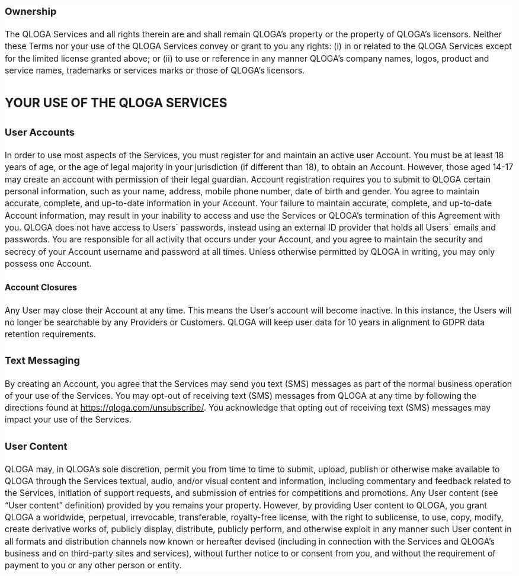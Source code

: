 ### Ownership

The QLOGA Services and all rights therein are and shall remain QLOGA’s property or the property of QLOGA’s licensors. Neither these Terms nor your use of the QLOGA Services convey or grant to you any rights: (i) in or related to the QLOGA Services except for the limited license granted above; or (ii) to use or reference in any manner QLOGA’s company names, logos, product and service names, trademarks or services marks or those of QLOGA’s licensors.

## YOUR USE OF THE QLOGA SERVICES

### User Accounts

In order to use most aspects of the Services, you must register for and maintain an active user Account. You must be at least 18 years of age, or the age of legal majority in your jurisdiction (if different than 18), to obtain an Account. However, those aged 14-17 may create an account with permission of their legal guardian. Account registration requires you to submit to QLOGA certain personal information, such as your name, address, mobile phone number, date of birth and gender. You agree to maintain accurate, complete, and up-to-date information in your Account. Your failure to maintain accurate, complete, and up-to-date Account information, may result in your inability to access and use the Services or QLOGA’s termination of this Agreement with you. QLOGA does not have access to Users´ passwords, instead using an external ID provider that holds all Users´ emails and passwords. You are responsible for all activity that occurs under your Account, and you agree to maintain the security and secrecy of your Account username and password at all times. Unless otherwise permitted by QLOGA in writing, you may only possess one Account.

#### Account Closures
Any User may close their Account at any time. This means the User’s account will become inactive. In this instance, the Users will no longer be searchable by any Providers or Customers. QLOGA will keep user data for 10 years in alignment to GDPR data retention requirements.  

### Text Messaging 

By creating an Account, you agree that the Services may send you text (SMS) messages as part of the normal business operation of your use of the Services. You may opt-out of receiving text (SMS) messages from QLOGA at any time by following the directions found at https://qloga.com/unsubscribe/. You acknowledge that opting out of receiving text (SMS) messages may impact your use of the Services.

### User Content

QLOGA may, in QLOGA’s sole discretion, permit you from time to time to submit, upload, publish or otherwise make available to QLOGA through the Services textual, audio, and/or visual content and information, including commentary and feedback related to the Services, initiation of support requests, and submission of entries for competitions and promotions. Any User content (see “User content” definition) provided by you remains your property. However, by providing User content to QLOGA, you grant QLOGA a worldwide, perpetual, irrevocable, transferable, royalty-free license, with the right to sublicense, to use, copy, modify, create derivative works of, publicly display, distribute, publicly perform, and otherwise exploit in any manner such User content in all formats and distribution channels now known or hereafter devised (including in connection with the Services and QLOGA’s business and on third-party sites and services), without further notice to or consent from you, and without the requirement of payment to you or any other person or entity.
